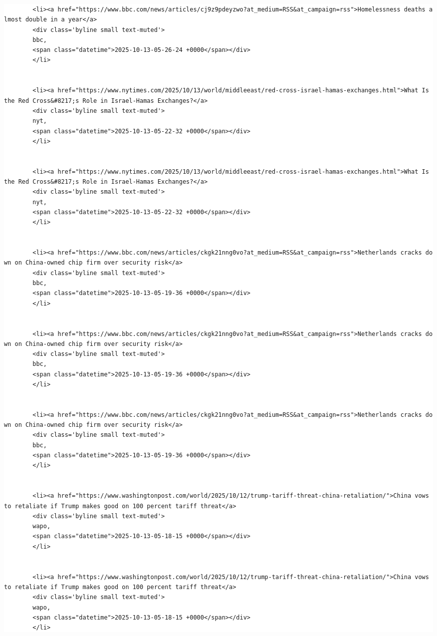 
            <li><a href="https://www.bbc.com/news/articles/cj9z9pdeyzwo?at_medium=RSS&at_campaign=rss">Homelessness deaths almost double in a year</a>
            <div class='byline small text-muted'>
            bbc, 
            <span class="datetime">2025-10-13-05-26-24 +0000</span></div>
            </li>
        

            <li><a href="https://www.nytimes.com/2025/10/13/world/middleeast/red-cross-israel-hamas-exchanges.html">What Is the Red Cross&#8217;s Role in Israel-Hamas Exchanges?</a>
            <div class='byline small text-muted'>
            nyt, 
            <span class="datetime">2025-10-13-05-22-32 +0000</span></div>
            </li>
        

            <li><a href="https://www.nytimes.com/2025/10/13/world/middleeast/red-cross-israel-hamas-exchanges.html">What Is the Red Cross&#8217;s Role in Israel-Hamas Exchanges?</a>
            <div class='byline small text-muted'>
            nyt, 
            <span class="datetime">2025-10-13-05-22-32 +0000</span></div>
            </li>
        

            <li><a href="https://www.bbc.com/news/articles/ckgk21nng0vo?at_medium=RSS&at_campaign=rss">Netherlands cracks down on China-owned chip firm over security risk</a>
            <div class='byline small text-muted'>
            bbc, 
            <span class="datetime">2025-10-13-05-19-36 +0000</span></div>
            </li>
        

            <li><a href="https://www.bbc.com/news/articles/ckgk21nng0vo?at_medium=RSS&at_campaign=rss">Netherlands cracks down on China-owned chip firm over security risk</a>
            <div class='byline small text-muted'>
            bbc, 
            <span class="datetime">2025-10-13-05-19-36 +0000</span></div>
            </li>
        

            <li><a href="https://www.bbc.com/news/articles/ckgk21nng0vo?at_medium=RSS&at_campaign=rss">Netherlands cracks down on China-owned chip firm over security risk</a>
            <div class='byline small text-muted'>
            bbc, 
            <span class="datetime">2025-10-13-05-19-36 +0000</span></div>
            </li>
        

            <li><a href="https://www.washingtonpost.com/world/2025/10/12/trump-tariff-threat-china-retaliation/">China vows to retaliate if Trump makes good on 100 percent tariff threat</a>
            <div class='byline small text-muted'>
            wapo, 
            <span class="datetime">2025-10-13-05-18-15 +0000</span></div>
            </li>
        

            <li><a href="https://www.washingtonpost.com/world/2025/10/12/trump-tariff-threat-china-retaliation/">China vows to retaliate if Trump makes good on 100 percent tariff threat</a>
            <div class='byline small text-muted'>
            wapo, 
            <span class="datetime">2025-10-13-05-18-15 +0000</span></div>
            </li>
        